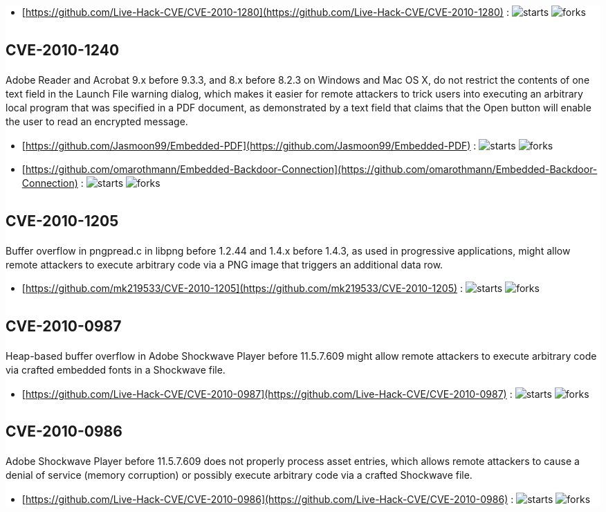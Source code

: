 

- [https://github.com/Live-Hack-CVE/CVE-2010-1280](https://github.com/Live-Hack-CVE/CVE-2010-1280) :  ![starts](https://img.shields.io/github/stars/Live-Hack-CVE/CVE-2010-1280.svg) ![forks](https://img.shields.io/github/forks/Live-Hack-CVE/CVE-2010-1280.svg)

## CVE-2010-1240
 Adobe Reader and Acrobat 9.x before 9.3.3, and 8.x before 8.2.3 on Windows and Mac OS X, do not restrict the contents of one text field in the Launch File warning dialog, which makes it easier for remote attackers to trick users into executing an arbitrary local program that was specified in a PDF document, as demonstrated by a text field that claims that the Open button will enable the user to read an encrypted message.



- [https://github.com/Jasmoon99/Embedded-PDF](https://github.com/Jasmoon99/Embedded-PDF) :  ![starts](https://img.shields.io/github/stars/Jasmoon99/Embedded-PDF.svg) ![forks](https://img.shields.io/github/forks/Jasmoon99/Embedded-PDF.svg)

- [https://github.com/omarothmann/Embedded-Backdoor-Connection](https://github.com/omarothmann/Embedded-Backdoor-Connection) :  ![starts](https://img.shields.io/github/stars/omarothmann/Embedded-Backdoor-Connection.svg) ![forks](https://img.shields.io/github/forks/omarothmann/Embedded-Backdoor-Connection.svg)

## CVE-2010-1205
 Buffer overflow in pngpread.c in libpng before 1.2.44 and 1.4.x before 1.4.3, as used in progressive applications, might allow remote attackers to execute arbitrary code via a PNG image that triggers an additional data row.



- [https://github.com/mk219533/CVE-2010-1205](https://github.com/mk219533/CVE-2010-1205) :  ![starts](https://img.shields.io/github/stars/mk219533/CVE-2010-1205.svg) ![forks](https://img.shields.io/github/forks/mk219533/CVE-2010-1205.svg)

## CVE-2010-0987
 Heap-based buffer overflow in Adobe Shockwave Player before 11.5.7.609 might allow remote attackers to execute arbitrary code via crafted embedded fonts in a Shockwave file.



- [https://github.com/Live-Hack-CVE/CVE-2010-0987](https://github.com/Live-Hack-CVE/CVE-2010-0987) :  ![starts](https://img.shields.io/github/stars/Live-Hack-CVE/CVE-2010-0987.svg) ![forks](https://img.shields.io/github/forks/Live-Hack-CVE/CVE-2010-0987.svg)

## CVE-2010-0986
 Adobe Shockwave Player before 11.5.7.609 does not properly process asset entries, which allows remote attackers to cause a denial of service (memory corruption) or possibly execute arbitrary code via a crafted Shockwave file.



- [https://github.com/Live-Hack-CVE/CVE-2010-0986](https://github.com/Live-Hack-CVE/CVE-2010-0986) :  ![starts](https://img.shields.io/github/stars/Live-Hack-CVE/CVE-2010-0986.svg) ![forks](https://img.shields.io/github/forks/Live-Hack-CVE/CVE-2010-0986.svg)
